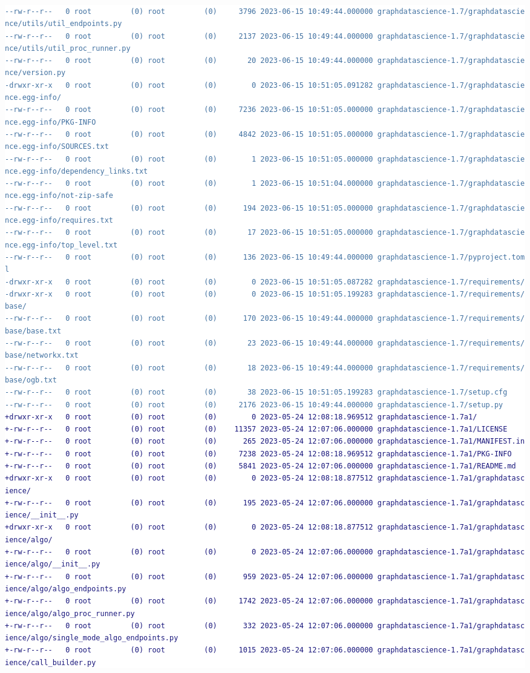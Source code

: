```diff
--rw-r--r--   0 root         (0) root         (0)     3796 2023-06-15 10:49:44.000000 graphdatascience-1.7/graphdatascience/utils/util_endpoints.py
--rw-r--r--   0 root         (0) root         (0)     2137 2023-06-15 10:49:44.000000 graphdatascience-1.7/graphdatascience/utils/util_proc_runner.py
--rw-r--r--   0 root         (0) root         (0)       20 2023-06-15 10:49:44.000000 graphdatascience-1.7/graphdatascience/version.py
-drwxr-xr-x   0 root         (0) root         (0)        0 2023-06-15 10:51:05.091282 graphdatascience-1.7/graphdatascience.egg-info/
--rw-r--r--   0 root         (0) root         (0)     7236 2023-06-15 10:51:05.000000 graphdatascience-1.7/graphdatascience.egg-info/PKG-INFO
--rw-r--r--   0 root         (0) root         (0)     4842 2023-06-15 10:51:05.000000 graphdatascience-1.7/graphdatascience.egg-info/SOURCES.txt
--rw-r--r--   0 root         (0) root         (0)        1 2023-06-15 10:51:05.000000 graphdatascience-1.7/graphdatascience.egg-info/dependency_links.txt
--rw-r--r--   0 root         (0) root         (0)        1 2023-06-15 10:51:04.000000 graphdatascience-1.7/graphdatascience.egg-info/not-zip-safe
--rw-r--r--   0 root         (0) root         (0)      194 2023-06-15 10:51:05.000000 graphdatascience-1.7/graphdatascience.egg-info/requires.txt
--rw-r--r--   0 root         (0) root         (0)       17 2023-06-15 10:51:05.000000 graphdatascience-1.7/graphdatascience.egg-info/top_level.txt
--rw-r--r--   0 root         (0) root         (0)      136 2023-06-15 10:49:44.000000 graphdatascience-1.7/pyproject.toml
-drwxr-xr-x   0 root         (0) root         (0)        0 2023-06-15 10:51:05.087282 graphdatascience-1.7/requirements/
-drwxr-xr-x   0 root         (0) root         (0)        0 2023-06-15 10:51:05.199283 graphdatascience-1.7/requirements/base/
--rw-r--r--   0 root         (0) root         (0)      170 2023-06-15 10:49:44.000000 graphdatascience-1.7/requirements/base/base.txt
--rw-r--r--   0 root         (0) root         (0)       23 2023-06-15 10:49:44.000000 graphdatascience-1.7/requirements/base/networkx.txt
--rw-r--r--   0 root         (0) root         (0)       18 2023-06-15 10:49:44.000000 graphdatascience-1.7/requirements/base/ogb.txt
--rw-r--r--   0 root         (0) root         (0)       38 2023-06-15 10:51:05.199283 graphdatascience-1.7/setup.cfg
--rw-r--r--   0 root         (0) root         (0)     2176 2023-06-15 10:49:44.000000 graphdatascience-1.7/setup.py
+drwxr-xr-x   0 root         (0) root         (0)        0 2023-05-24 12:08:18.969512 graphdatascience-1.7a1/
+-rw-r--r--   0 root         (0) root         (0)    11357 2023-05-24 12:07:06.000000 graphdatascience-1.7a1/LICENSE
+-rw-r--r--   0 root         (0) root         (0)      265 2023-05-24 12:07:06.000000 graphdatascience-1.7a1/MANIFEST.in
+-rw-r--r--   0 root         (0) root         (0)     7238 2023-05-24 12:08:18.969512 graphdatascience-1.7a1/PKG-INFO
+-rw-r--r--   0 root         (0) root         (0)     5841 2023-05-24 12:07:06.000000 graphdatascience-1.7a1/README.md
+drwxr-xr-x   0 root         (0) root         (0)        0 2023-05-24 12:08:18.877512 graphdatascience-1.7a1/graphdatascience/
+-rw-r--r--   0 root         (0) root         (0)      195 2023-05-24 12:07:06.000000 graphdatascience-1.7a1/graphdatascience/__init__.py
+drwxr-xr-x   0 root         (0) root         (0)        0 2023-05-24 12:08:18.877512 graphdatascience-1.7a1/graphdatascience/algo/
+-rw-r--r--   0 root         (0) root         (0)        0 2023-05-24 12:07:06.000000 graphdatascience-1.7a1/graphdatascience/algo/__init__.py
+-rw-r--r--   0 root         (0) root         (0)      959 2023-05-24 12:07:06.000000 graphdatascience-1.7a1/graphdatascience/algo/algo_endpoints.py
+-rw-r--r--   0 root         (0) root         (0)     1742 2023-05-24 12:07:06.000000 graphdatascience-1.7a1/graphdatascience/algo/algo_proc_runner.py
+-rw-r--r--   0 root         (0) root         (0)      332 2023-05-24 12:07:06.000000 graphdatascience-1.7a1/graphdatascience/algo/single_mode_algo_endpoints.py
+-rw-r--r--   0 root         (0) root         (0)     1015 2023-05-24 12:07:06.000000 graphdatascience-1.7a1/graphdatascience/call_builder.py
```